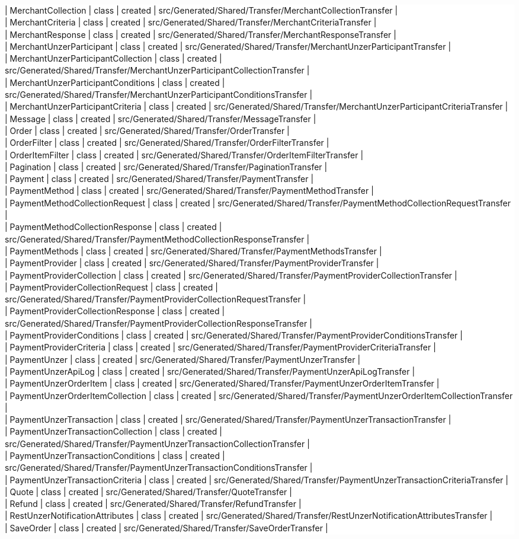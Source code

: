 | MerchantCollection                    | class     | created | src/Generated/Shared/Transfer/MerchantCollectionTransfer                    |																									
| MerchantCriteria                      | class     | created | src/Generated/Shared/Transfer/MerchantCriteriaTransfer                      |																									
| MerchantResponse                      | class     | created | src/Generated/Shared/Transfer/MerchantResponseTransfer                      |																									
| MerchantUnzerParticipant              | class     | created | src/Generated/Shared/Transfer/MerchantUnzerParticipantTransfer              |																									
| MerchantUnzerParticipantCollection    | class     | created | src/Generated/Shared/Transfer/MerchantUnzerParticipantCollectionTransfer    |																									
| MerchantUnzerParticipantConditions    | class     | created | src/Generated/Shared/Transfer/MerchantUnzerParticipantConditionsTransfer    |																									
| MerchantUnzerParticipantCriteria      | class     | created | src/Generated/Shared/Transfer/MerchantUnzerParticipantCriteriaTransfer      |																									
| Message                               | class     | created | src/Generated/Shared/Transfer/MessageTransfer                               |																									
| Order                                 | class     | created | src/Generated/Shared/Transfer/OrderTransfer                                 |																									
| OrderFilter                           | class     | created | src/Generated/Shared/Transfer/OrderFilterTransfer                           |																									
| OrderItemFilter                       | class     | created | src/Generated/Shared/Transfer/OrderItemFilterTransfer                       |																									
| Pagination                            | class     | created | src/Generated/Shared/Transfer/PaginationTransfer                            |																									
| Payment                               | class     | created | src/Generated/Shared/Transfer/PaymentTransfer                               |																									
| PaymentMethod                         | class     | created | src/Generated/Shared/Transfer/PaymentMethodTransfer                         |																									
| PaymentMethodCollectionRequest        | class     | created | src/Generated/Shared/Transfer/PaymentMethodCollectionRequestTransfer        |																									
| PaymentMethodCollectionResponse       | class     | created | src/Generated/Shared/Transfer/PaymentMethodCollectionResponseTransfer       |																									
| PaymentMethods                        | class     | created | src/Generated/Shared/Transfer/PaymentMethodsTransfer                        |																									
| PaymentProvider                       | class     | created | src/Generated/Shared/Transfer/PaymentProviderTransfer                       |																									
| PaymentProviderCollection             | class     | created | src/Generated/Shared/Transfer/PaymentProviderCollectionTransfer             |																									
| PaymentProviderCollectionRequest      | class     | created | src/Generated/Shared/Transfer/PaymentProviderCollectionRequestTransfer      |																									
| PaymentProviderCollectionResponse     | class     | created | src/Generated/Shared/Transfer/PaymentProviderCollectionResponseTransfer     |																									
| PaymentProviderConditions             | class     | created | src/Generated/Shared/Transfer/PaymentProviderConditionsTransfer             |																									
| PaymentProviderCriteria               | class     | created | src/Generated/Shared/Transfer/PaymentProviderCriteriaTransfer               |																									
| PaymentUnzer                          | class     | created | src/Generated/Shared/Transfer/PaymentUnzerTransfer                          |																									
| PaymentUnzerApiLog                    | class     | created | src/Generated/Shared/Transfer/PaymentUnzerApiLogTransfer                    |																									
| PaymentUnzerOrderItem                 | class     | created | src/Generated/Shared/Transfer/PaymentUnzerOrderItemTransfer                 |																									
| PaymentUnzerOrderItemCollection       | class     | created | src/Generated/Shared/Transfer/PaymentUnzerOrderItemCollectionTransfer       |																									
| PaymentUnzerTransaction               | class     | created | src/Generated/Shared/Transfer/PaymentUnzerTransactionTransfer               |																									
| PaymentUnzerTransactionCollection     | class     | created | src/Generated/Shared/Transfer/PaymentUnzerTransactionCollectionTransfer     |																									
| PaymentUnzerTransactionConditions     | class     | created | src/Generated/Shared/Transfer/PaymentUnzerTransactionConditionsTransfer     |																									
| PaymentUnzerTransactionCriteria       | class     | created | src/Generated/Shared/Transfer/PaymentUnzerTransactionCriteriaTransfer       |																									
| Quote                                 | class     | created | src/Generated/Shared/Transfer/QuoteTransfer                                 |																									
| Refund                                | class     | created | src/Generated/Shared/Transfer/RefundTransfer                                |																									
| RestUnzerNotificationAttributes       | class     | created | src/Generated/Shared/Transfer/RestUnzerNotificationAttributesTransfer       |																									
| SaveOrder                             | class     | created | src/Generated/Shared/Transfer/SaveOrderTransfer                             |																									
